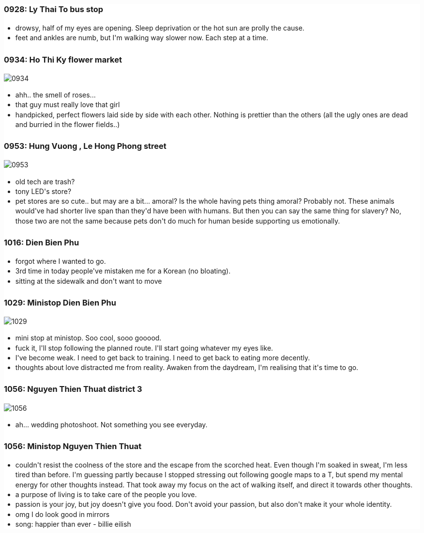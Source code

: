 ### 0928: Ly Thai To bus stop
- drowsy, half of my eyes are opening. Sleep deprivation or the hot sun are prolly the cause.
- feet and ankles are numb, but I'm walking way slower now. Each step at a time.

### 0934: Ho Thi Ky flower market
![0934](../0934.jpg)
- ahh.. the smell of roses...
- that guy must really love that girl
- handpicked, perfect flowers laid side by side with each other. Nothing is prettier than the others (all the ugly ones are dead and burried in the flower fields..)

### 0953: Hung Vuong , Le Hong Phong street
![0953](../0953.jpg)
- old tech are trash?
- tony LED's store?
- pet stores are so cute.. but may are a bit... amoral? Is the whole having pets thing amoral? Probably not. These animals would've had shorter live span than they'd have been with humans. But then you can say the same thing for slavery? No, those two are not the same because pets don't do much for human beside supporting us emotionally.

### 1016: Dien Bien Phu 
- forgot where I wanted to go.
- 3rd time in today people've mistaken me for a Korean (no bloating).
- sitting at the sidewalk and don't want to move

### 1029: Ministop Dien Bien Phu
![1029](../1029.jpg)
- mini stop at ministop. Soo cool, sooo gooood.
- fuck it, I'll stop following the planned route. I'll start going whatever my eyes like.
- I've become weak. I need to get back to training. I need to get back to eating more decently.
- thoughts about love distracted me from reality. Awaken from the daydream, I'm realising that it's time to go.

### 1056: Nguyen Thien Thuat district 3
![1056](../1056.jpg)
- ah... wedding photoshoot. Not something you see everyday.

### 1056: Ministop Nguyen Thien Thuat 
- couldn't resist the coolness of the store and the escape from the scorched heat. Even though I'm soaked in sweat, I'm less tired than before. I'm guessing partly because I stopped stressing out following google maps to a T, but spend my mental energy for other thoughts instead. That took away my focus on the act of walking itself, and direct it towards other thoughts.
- a purpose of living is to take care of the people you love.
- passion is your joy, but joy doesn't give you food. Don't avoid your passion, but also don't make it your whole identity.
- omg I do look good in mirrors
- song: happier than ever - billie eilish
